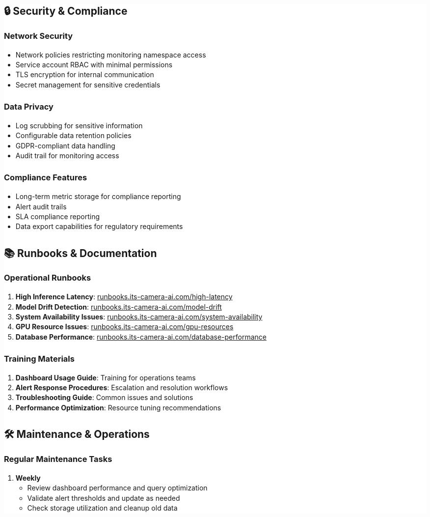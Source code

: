 ## 🔒 Security & Compliance

### Network Security
- Network policies restricting monitoring namespace access
- Service account RBAC with minimal permissions
- TLS encryption for internal communication
- Secret management for sensitive credentials

### Data Privacy
- Log scrubbing for sensitive information
- Configurable data retention policies
- GDPR-compliant data handling
- Audit trail for monitoring access

### Compliance Features
- Long-term metric storage for compliance reporting
- Alert audit trails
- SLA compliance reporting
- Data export capabilities for regulatory requirements

## 📚 Runbooks & Documentation

### Operational Runbooks

1. **High Inference Latency**: [runbooks.its-camera-ai.com/high-latency](https://runbooks.its-camera-ai.com/high-latency)
2. **Model Drift Detection**: [runbooks.its-camera-ai.com/model-drift](https://runbooks.its-camera-ai.com/model-drift)
3. **System Availability Issues**: [runbooks.its-camera-ai.com/system-availability](https://runbooks.its-camera-ai.com/system-availability)
4. **GPU Resource Issues**: [runbooks.its-camera-ai.com/gpu-resources](https://runbooks.its-camera-ai.com/gpu-resources)
5. **Database Performance**: [runbooks.its-camera-ai.com/database-performance](https://runbooks.its-camera-ai.com/database-performance)

### Training Materials

1. **Dashboard Usage Guide**: Training for operations teams
2. **Alert Response Procedures**: Escalation and resolution workflows
3. **Troubleshooting Guide**: Common issues and solutions
4. **Performance Optimization**: Resource tuning recommendations

## 🛠 Maintenance & Operations

### Regular Maintenance Tasks

1. **Weekly**
   - Review dashboard performance and query optimization
   - Validate alert thresholds and update as needed
   - Check storage utilization and cleanup old data
